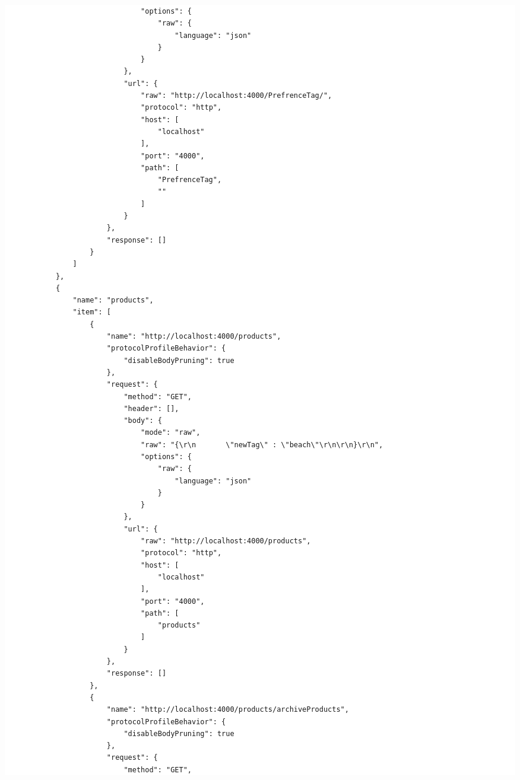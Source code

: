 									"options": {
										"raw": {
											"language": "json"
										}
									}
								},
								"url": {
									"raw": "http://localhost:4000/PrefrenceTag/",
									"protocol": "http",
									"host": [
										"localhost"
									],
									"port": "4000",
									"path": [
										"PrefrenceTag",
										""
									]
								}
							},
							"response": []
						}
					]
				},
				{
					"name": "products",
					"item": [
						{
							"name": "http://localhost:4000/products",
							"protocolProfileBehavior": {
								"disableBodyPruning": true
							},
							"request": {
								"method": "GET",
								"header": [],
								"body": {
									"mode": "raw",
									"raw": "{\r\n       \"newTag\" : \"beach\"\r\n\r\n}\r\n",
									"options": {
										"raw": {
											"language": "json"
										}
									}
								},
								"url": {
									"raw": "http://localhost:4000/products",
									"protocol": "http",
									"host": [
										"localhost"
									],
									"port": "4000",
									"path": [
										"products"
									]
								}
							},
							"response": []
						},
						{
							"name": "http://localhost:4000/products/archiveProducts",
							"protocolProfileBehavior": {
								"disableBodyPruning": true
							},
							"request": {
								"method": "GET",